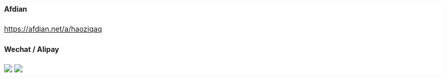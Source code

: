 #### Afdian

<a href="https://afdian.net/a/haoziqaq">https://afdian.net/a/haoziqaq</a>

#### Wechat / Alipay

<img style="width: 25%" src="https://cdn.jsdelivr.net/gh/varletjs/varlet-static/wechat.jpg" />
<img style="width: 25%" src="https://cdn.jsdelivr.net/gh/varletjs/varlet-static/alipay.jpg" />

